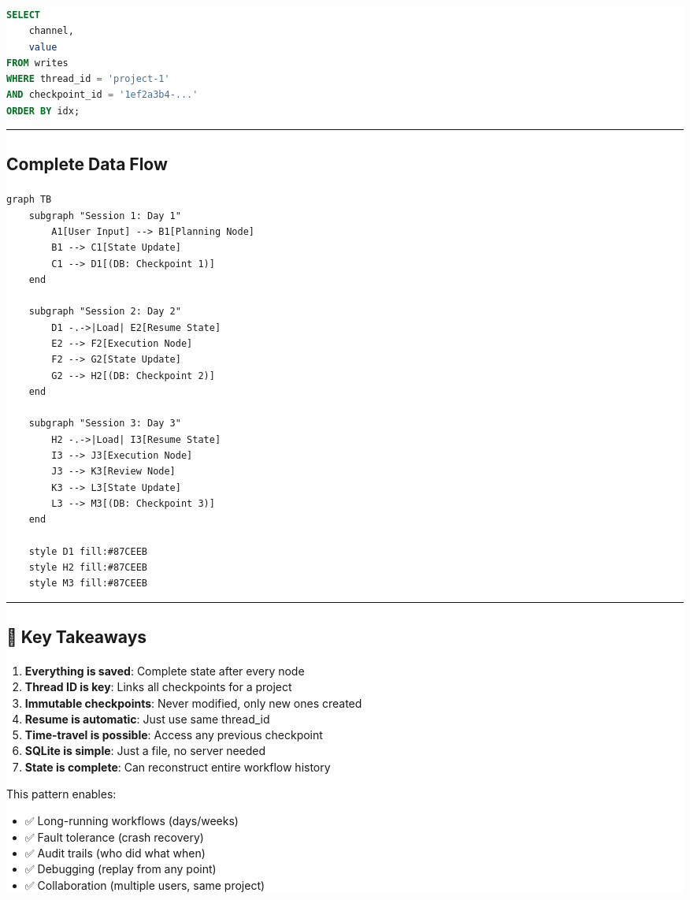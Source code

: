 ```sql
SELECT 
    channel,
    value
FROM writes
WHERE thread_id = 'project-1'
AND checkpoint_id = '1ef2a3b4-...'
ORDER BY idx;
```

---

## Complete Data Flow

```mermaid
graph TB
    subgraph "Session 1: Day 1"
        A1[User Input] --> B1[Planning Node]
        B1 --> C1[State Update]
        C1 --> D1[(DB: Checkpoint 1)]
    end
    
    subgraph "Session 2: Day 2"
        D1 -.->|Load| E2[Resume State]
        E2 --> F2[Execution Node]
        F2 --> G2[State Update]
        G2 --> H2[(DB: Checkpoint 2)]
    end
    
    subgraph "Session 3: Day 3"
        H2 -.->|Load| I3[Resume State]
        I3 --> J3[Execution Node]
        J3 --> K3[Review Node]
        K3 --> L3[State Update]
        L3 --> M3[(DB: Checkpoint 3)]
    end
    
    style D1 fill:#87CEEB
    style H2 fill:#87CEEB
    style M3 fill:#87CEEB
```

---

## 🎯 Key Takeaways

1. **Everything is saved**: Complete state after every node
2. **Thread ID is key**: Links all checkpoints for a project
3. **Immutable checkpoints**: Never modified, only new ones created
4. **Resume is automatic**: Just use same thread_id
5. **Time-travel is possible**: Access any previous checkpoint
6. **SQLite is simple**: Just a file, no server needed
7. **State is complete**: Can reconstruct entire workflow history

This pattern enables:
- ✅ Long-running workflows (days/weeks)
- ✅ Fault tolerance (crash recovery)
- ✅ Audit trails (who did what when)
- ✅ Debugging (replay from any point)
- ✅ Collaboration (multiple users, same project)
